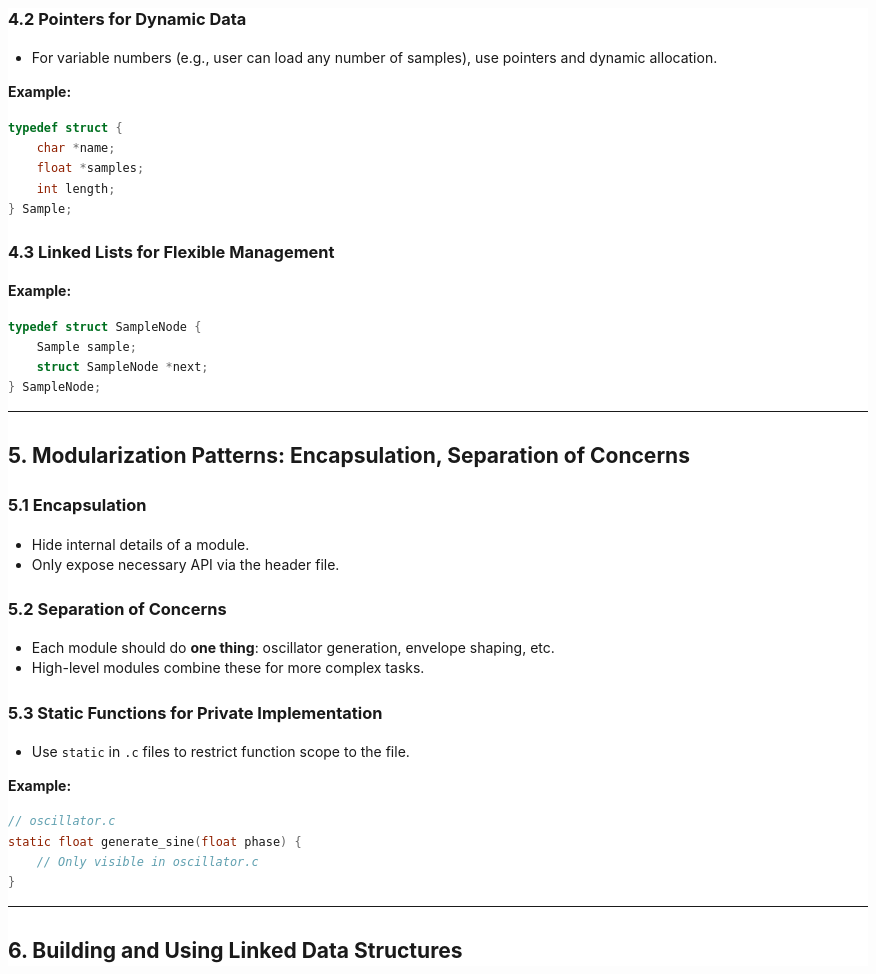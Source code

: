 ### 4.2 Pointers for Dynamic Data

- For variable numbers (e.g., user can load any number of samples), use pointers and dynamic allocation.

**Example:**
```c
typedef struct {
    char *name;
    float *samples;
    int length;
} Sample;
```

### 4.3 Linked Lists for Flexible Management

**Example:**
```c
typedef struct SampleNode {
    Sample sample;
    struct SampleNode *next;
} SampleNode;
```

---

## 5. Modularization Patterns: Encapsulation, Separation of Concerns

### 5.1 Encapsulation

- Hide internal details of a module.
- Only expose necessary API via the header file.

### 5.2 Separation of Concerns

- Each module should do **one thing**: oscillator generation, envelope shaping, etc.
- High-level modules combine these for more complex tasks.

### 5.3 Static Functions for Private Implementation

- Use `static` in `.c` files to restrict function scope to the file.

**Example:**
```c
// oscillator.c
static float generate_sine(float phase) {
    // Only visible in oscillator.c
}
```

---

## 6. Building and Using Linked Data Structures
